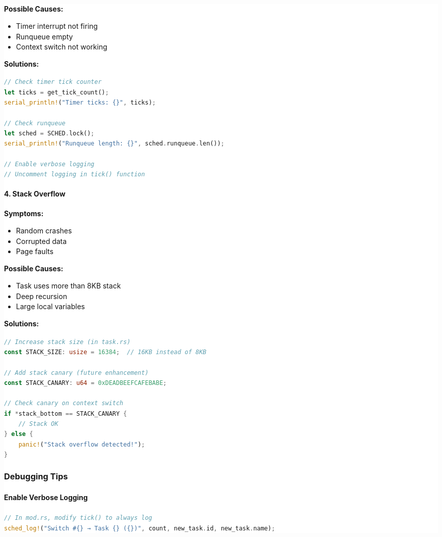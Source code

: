**Possible Causes:**
- Timer interrupt not firing
- Runqueue empty
- Context switch not working

**Solutions:**
```rust
// Check timer tick counter
let ticks = get_tick_count();
serial_println!("Timer ticks: {}", ticks);

// Check runqueue
let sched = SCHED.lock();
serial_println!("Runqueue length: {}", sched.runqueue.len());

// Enable verbose logging
// Uncomment logging in tick() function
```

#### 4. Stack Overflow

**Symptoms:**
- Random crashes
- Corrupted data
- Page faults

**Possible Causes:**
- Task uses more than 8KB stack
- Deep recursion
- Large local variables

**Solutions:**
```rust
// Increase stack size (in task.rs)
const STACK_SIZE: usize = 16384;  // 16KB instead of 8KB

// Add stack canary (future enhancement)
const STACK_CANARY: u64 = 0xDEADBEEFCAFEBABE;

// Check canary on context switch
if *stack_bottom == STACK_CANARY {
    // Stack OK
} else {
    panic!("Stack overflow detected!");
}
```

### Debugging Tips

#### Enable Verbose Logging

```rust
// In mod.rs, modify tick() to always log
sched_log!("Switch #{} → Task {} ({})", count, new_task.id, new_task.name);
```
